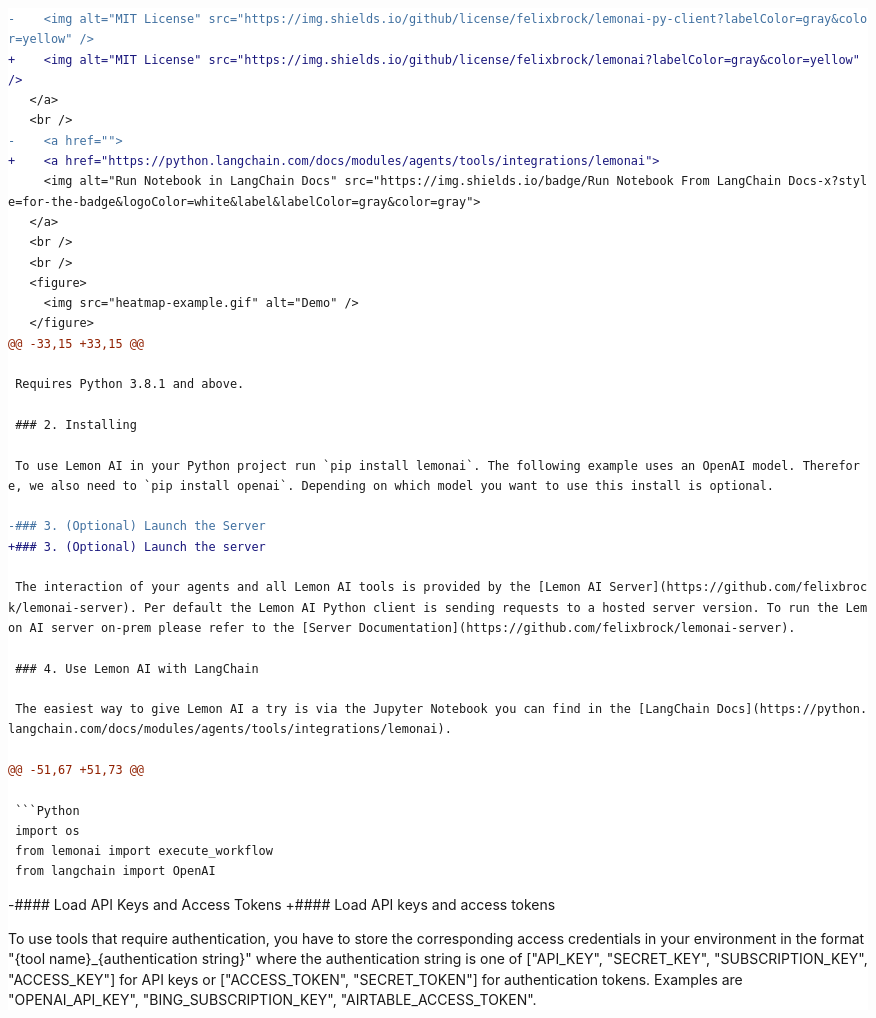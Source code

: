 ```diff
-    <img alt="MIT License" src="https://img.shields.io/github/license/felixbrock/lemonai-py-client?labelColor=gray&color=yellow" />
+    <img alt="MIT License" src="https://img.shields.io/github/license/felixbrock/lemonai?labelColor=gray&color=yellow" />
   </a>
   <br />
-    <a href="">
+    <a href="https://python.langchain.com/docs/modules/agents/tools/integrations/lemonai">
     <img alt="Run Notebook in LangChain Docs" src="https://img.shields.io/badge/Run Notebook From LangChain Docs-x?style=for-the-badge&logoColor=white&label&labelColor=gray&color=gray">
   </a>
   <br />
   <br />
   <figure>
     <img src="heatmap-example.gif" alt="Demo" />
   </figure>
@@ -33,15 +33,15 @@
 
 Requires Python 3.8.1 and above.
 
 ### 2. Installing
 
 To use Lemon AI in your Python project run `pip install lemonai`. The following example uses an OpenAI model. Therefore, we also need to `pip install openai`. Depending on which model you want to use this install is optional.
 
-### 3. (Optional) Launch the Server
+### 3. (Optional) Launch the server
 
 The interaction of your agents and all Lemon AI tools is provided by the [Lemon AI Server](https://github.com/felixbrock/lemonai-server). Per default the Lemon AI Python client is sending requests to a hosted server version. To run the Lemon AI server on-prem please refer to the [Server Documentation](https://github.com/felixbrock/lemonai-server).
 
 ### 4. Use Lemon AI with LangChain
 
 The easiest way to give Lemon AI a try is via the Jupyter Notebook you can find in the [LangChain Docs](https://python.langchain.com/docs/modules/agents/tools/integrations/lemonai).
 
@@ -51,67 +51,73 @@
 
 ```Python
 import os
 from lemonai import execute_workflow
 from langchain import OpenAI
 ```
 
-#### Load API Keys and Access Tokens
+#### Load API keys and access tokens
 
 To use tools that require authentication, you have to store the corresponding access credentials in your environment in the format "{tool name}\_{authentication string}" where the authentication string is one of ["API_KEY", "SECRET_KEY", "SUBSCRIPTION_KEY", "ACCESS_KEY"] for API keys or ["ACCESS_TOKEN", "SECRET_TOKEN"] for authentication tokens. Examples are "OPENAI_API_KEY", "BING_SUBSCRIPTION_KEY", "AIRTABLE_ACCESS_TOKEN".
 